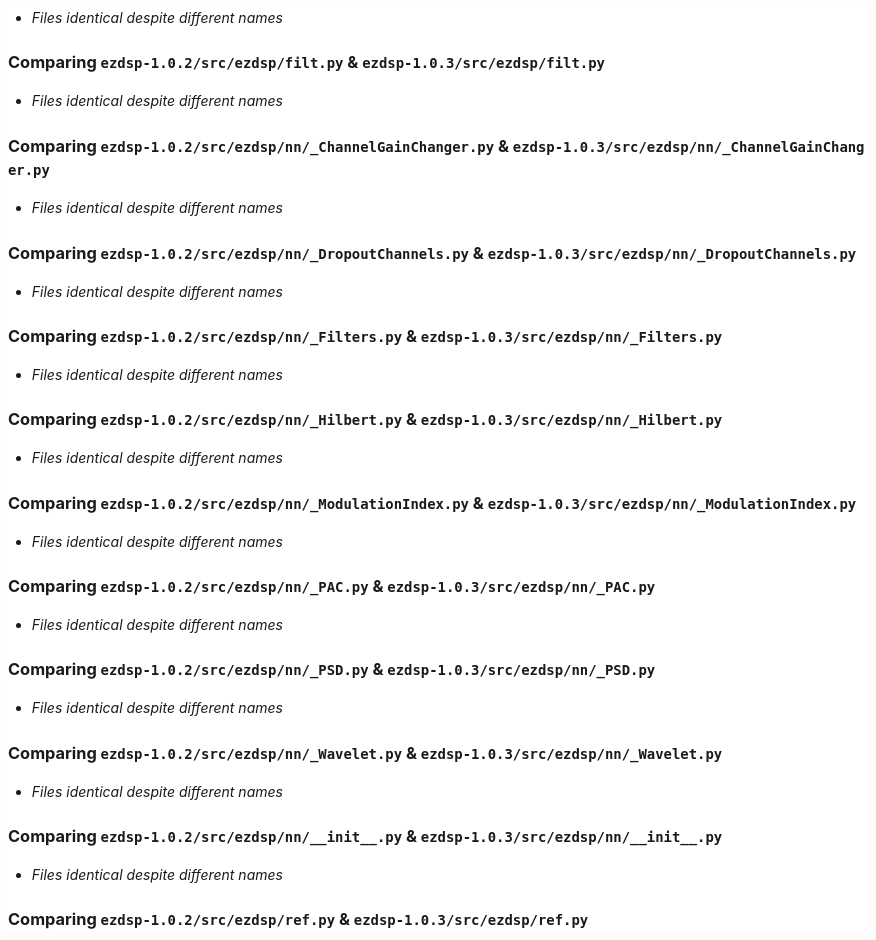  * *Files identical despite different names*

### Comparing `ezdsp-1.0.2/src/ezdsp/filt.py` & `ezdsp-1.0.3/src/ezdsp/filt.py`

 * *Files identical despite different names*

### Comparing `ezdsp-1.0.2/src/ezdsp/nn/_ChannelGainChanger.py` & `ezdsp-1.0.3/src/ezdsp/nn/_ChannelGainChanger.py`

 * *Files identical despite different names*

### Comparing `ezdsp-1.0.2/src/ezdsp/nn/_DropoutChannels.py` & `ezdsp-1.0.3/src/ezdsp/nn/_DropoutChannels.py`

 * *Files identical despite different names*

### Comparing `ezdsp-1.0.2/src/ezdsp/nn/_Filters.py` & `ezdsp-1.0.3/src/ezdsp/nn/_Filters.py`

 * *Files identical despite different names*

### Comparing `ezdsp-1.0.2/src/ezdsp/nn/_Hilbert.py` & `ezdsp-1.0.3/src/ezdsp/nn/_Hilbert.py`

 * *Files identical despite different names*

### Comparing `ezdsp-1.0.2/src/ezdsp/nn/_ModulationIndex.py` & `ezdsp-1.0.3/src/ezdsp/nn/_ModulationIndex.py`

 * *Files identical despite different names*

### Comparing `ezdsp-1.0.2/src/ezdsp/nn/_PAC.py` & `ezdsp-1.0.3/src/ezdsp/nn/_PAC.py`

 * *Files identical despite different names*

### Comparing `ezdsp-1.0.2/src/ezdsp/nn/_PSD.py` & `ezdsp-1.0.3/src/ezdsp/nn/_PSD.py`

 * *Files identical despite different names*

### Comparing `ezdsp-1.0.2/src/ezdsp/nn/_Wavelet.py` & `ezdsp-1.0.3/src/ezdsp/nn/_Wavelet.py`

 * *Files identical despite different names*

### Comparing `ezdsp-1.0.2/src/ezdsp/nn/__init__.py` & `ezdsp-1.0.3/src/ezdsp/nn/__init__.py`

 * *Files identical despite different names*

### Comparing `ezdsp-1.0.2/src/ezdsp/ref.py` & `ezdsp-1.0.3/src/ezdsp/ref.py`
